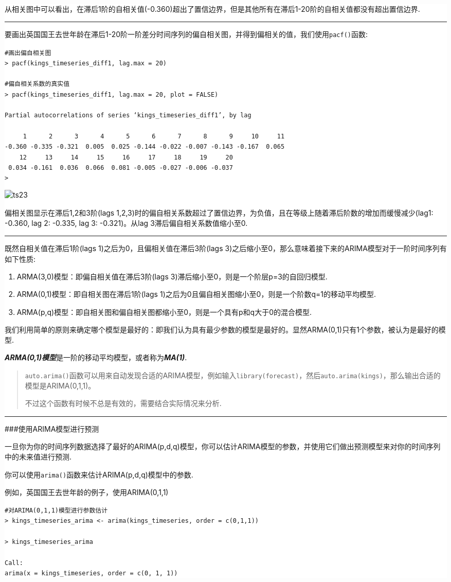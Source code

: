 从相关图中可以看出，在滞后1阶的自相关值(-0.360)超出了置信边界，但是其他所有在滞后1-20阶的自相关值都没有超出置信边界.

_____________________________________________

要画出英国国王去世年龄在滞后1-20阶一阶差分时间序列的偏自相关图，并得到偏相关的值，我们使用`pacf()`函数:

    #画出偏自相关图
    > pacf(kings_timeseries_diff1, lag.max = 20)
   
    #偏自相关系数的真实值
    > pacf(kings_timeseries_diff1, lag.max = 20, plot = FALSE)
    
    Partial autocorrelations of series ‘kings_timeseries_diff1’, by lag
    
         1      2      3      4      5      6      7      8      9     10     11 
    -0.360 -0.335 -0.321  0.005  0.025 -0.144 -0.022 -0.007 -0.143 -0.167  0.065 
        12     13     14     15     16     17     18     19     20 
     0.034 -0.161  0.036  0.066  0.081 -0.005 -0.027 -0.006 -0.037 
    >

![ts23][23]

偏相关图显示在滞后1,2和3阶(lags 1,2,3)时的偏自相关系数超过了置信边界，为负值，且在等级上随着滞后阶数的增加而缓慢减少(lag1: -0.360, lag 2: -0.335, lag 3: -0.321)。从lag 3滞后偏自相关系数值缩小至0.

______________________________________________

既然自相关值在滞后1阶(lags 1)之后为0，且偏相关值在滞后3阶(lags 3)之后缩小至0，那么意味着接下来的ARIMA模型对于一阶时间序列有如下性质:

1. ARMA(3,0)模型：即偏自相关值在滞后3阶(lags 3)滞后缩小至0，则是一个阶层p=3的自回归模型.

2. ARMA(0,1)模型：即自相关图在滞后1阶(lags 1)之后为0且偏自相关图缩小至0，则是一个阶数q=1的移动平均模型.

3. ARMA(p,q)模型：即自相关图和偏自相关图都缩小至0，则是一个具有p和q大于0的混合模型.

我们利用简单的原则来确定哪个模型是最好的：即我们认为具有最少参数的模型是最好的。显然ARMA(0,1)只有1个参数，被认为是最好的模型.

***ARMA(0,1)模型***是一阶的移动平均模型，或者称为***MA(1)***.

> `auto.arima()`函数可以用来自动发现合适的ARIMA模型，例如输入`library(forecast)`，然后`auto.arima(kings)`，那么输出合适的模型是ARIMA(0,1,1)。
> 
> 不过这个函数有时候不总是有效的，需要结合实际情况来分析.

_______________________________________________

###使用ARIMA模型进行预测

一旦你为你的时间序列数据选择了最好的ARIMA(p,d,q)模型，你可以估计ARIMA模型的参数，并使用它们做出预测模型来对你的时间序列中的未来值进行预测.

你可以使用`arima()`函数来估计ARIMA(p,d,q)模型中的参数.

例如，英国国王去世年龄的例子，使用ARIMA(0,1,1)

    #对ARIMA(0,1,1)模型进行参数估计
    > kings_timeseries_arima <- arima(kings_timeseries, order = c(0,1,1))
   
    > kings_timeseries_arima
    
    Call:
    arima(x = kings_timeseries, order = c(0, 1, 1))
    

  [1]: http://images2015.cnblogs.com/blog/672076/201706/672076-20170618103939118-150293641.png
  [2]: http://images2015.cnblogs.com/blog/672076/201706/672076-20170618103949384-1589578299.png
  [3]: http://images2015.cnblogs.com/blog/672076/201706/672076-20170618103958603-1387548655.png
  [4]: http://images2015.cnblogs.com/blog/672076/201706/672076-20170618104011290-2125939716.png
  [5]: http://images2015.cnblogs.com/blog/672076/201706/672076-20170618104016806-1426981903.png
  [6]: http://images2015.cnblogs.com/blog/672076/201706/672076-20170618104025368-552160660.png
  [7]: http://images2015.cnblogs.com/blog/672076/201706/672076-20170624180527757-1402188605.png
  [8]: http://images2015.cnblogs.com/blog/672076/201706/672076-20170624180535866-556531736.png
  [9]: http://images2015.cnblogs.com/blog/672076/201706/672076-20170624180547288-447665899.png
  [10]: http://images2015.cnblogs.com/blog/672076/201706/672076-20170624180553866-1896284899.png
  [11]: http://images2015.cnblogs.com/blog/672076/201706/672076-20170624180604945-981696042.png
  [12]: http://images2015.cnblogs.com/blog/672076/201706/672076-20170624180636257-2039826882.png
  [13]: http://images2015.cnblogs.com/blog/672076/201706/672076-20170624180643070-361662995.png
  [14]: http://images2015.cnblogs.com/blog/672076/201706/672076-20170624180648835-1122142411.png
  [15]: http://images2015.cnblogs.com/blog/672076/201706/672076-20170624180700741-1040805887.png
  [16]: http://images2015.cnblogs.com/blog/672076/201706/672076-20170624233906773-2087794530.png
  [17]: http://images2015.cnblogs.com/blog/672076/201706/672076-20170624233915116-1099726266.png
  [18]: http://images2015.cnblogs.com/blog/672076/201706/672076-20170624233924398-303605577.png
  [19]: http://images2015.cnblogs.com/blog/672076/201706/672076-20170624233928429-527054159.png
  [20]: http://images2015.cnblogs.com/blog/672076/201706/672076-20170624233947570-1053432235.png
  [21]: http://images2015.cnblogs.com/blog/672076/201706/672076-20170624233952116-897044945.png
  [22]: http://images2015.cnblogs.com/blog/672076/201706/672076-20170624234005820-887328027.png
  [23]: http://images2015.cnblogs.com/blog/672076/201706/672076-20170624234010898-1444439317.png
  [24]: http://images2015.cnblogs.com/blog/672076/201706/672076-20170624234020788-1842879302.png
  [25]: http://images2015.cnblogs.com/blog/672076/201706/672076-20170624234034616-1630102801.png